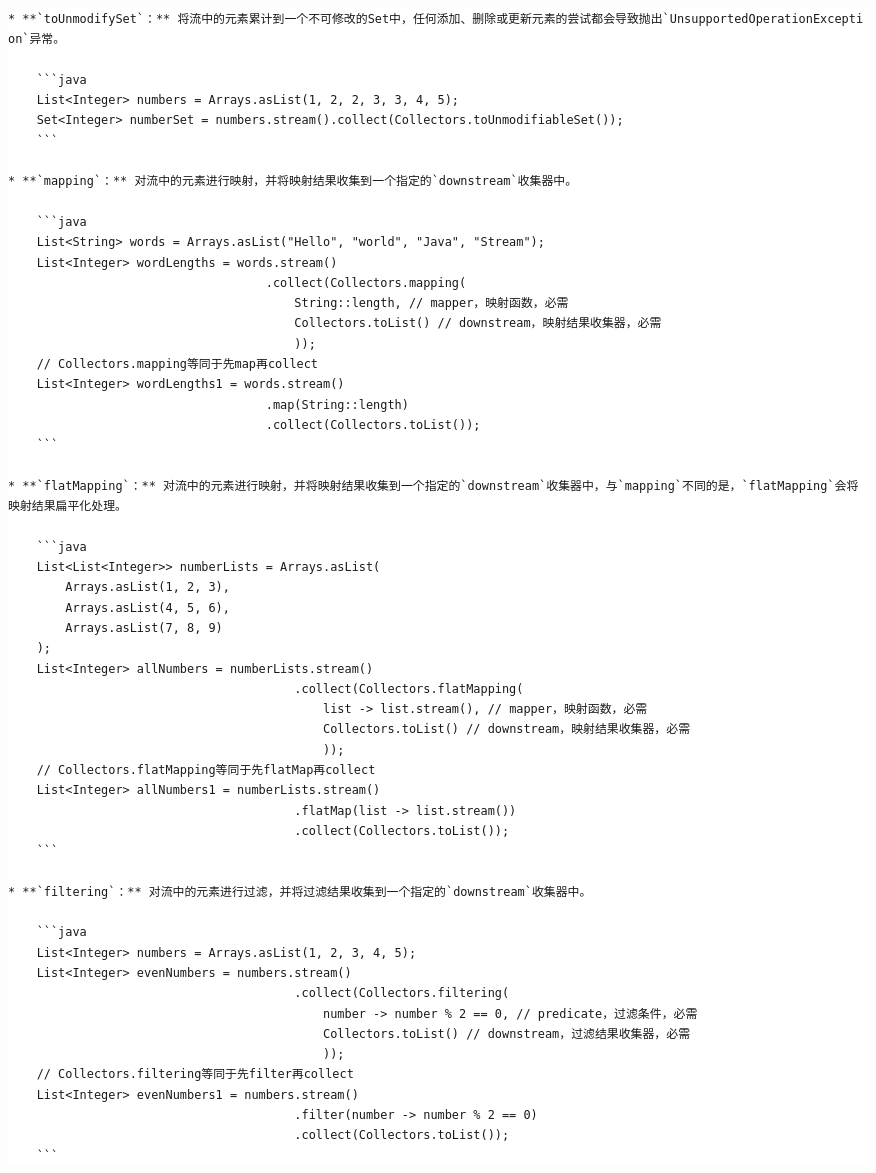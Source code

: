     * **`toUnmodifySet`：** 将流中的元素累计到一个不可修改的Set中，任何添加、删除或更新元素的尝试都会导致抛出`UnsupportedOperationException`异常。

        ```java
        List<Integer> numbers = Arrays.asList(1, 2, 2, 3, 3, 4, 5);
        Set<Integer> numberSet = numbers.stream().collect(Collectors.toUnmodifiableSet());
        ```

    * **`mapping`：** 对流中的元素进行映射，并将映射结果收集到一个指定的`downstream`收集器中。

        ```java
        List<String> words = Arrays.asList("Hello", "world", "Java", "Stream");
        List<Integer> wordLengths = words.stream()
                                        .collect(Collectors.mapping(
                                            String::length, // mapper，映射函数，必需
                                            Collectors.toList() // downstream，映射结果收集器，必需
                                            ));
        // Collectors.mapping等同于先map再collect
        List<Integer> wordLengths1 = words.stream()
                                        .map(String::length)
                                        .collect(Collectors.toList());
        ```

    * **`flatMapping`：** 对流中的元素进行映射，并将映射结果收集到一个指定的`downstream`收集器中，与`mapping`不同的是，`flatMapping`会将映射结果扁平化处理。

        ```java
        List<List<Integer>> numberLists = Arrays.asList(
            Arrays.asList(1, 2, 3),
            Arrays.asList(4, 5, 6),
            Arrays.asList(7, 8, 9)
        );
        List<Integer> allNumbers = numberLists.stream()
                                            .collect(Collectors.flatMapping(
                                                list -> list.stream(), // mapper，映射函数，必需
                                                Collectors.toList() // downstream，映射结果收集器，必需
                                                ));
        // Collectors.flatMapping等同于先flatMap再collect
        List<Integer> allNumbers1 = numberLists.stream()
                                            .flatMap(list -> list.stream())
                                            .collect(Collectors.toList());
        ```

    * **`filtering`：** 对流中的元素进行过滤，并将过滤结果收集到一个指定的`downstream`收集器中。

        ```java
        List<Integer> numbers = Arrays.asList(1, 2, 3, 4, 5);
        List<Integer> evenNumbers = numbers.stream()
                                            .collect(Collectors.filtering(
                                                number -> number % 2 == 0, // predicate，过滤条件，必需
                                                Collectors.toList() // downstream，过滤结果收集器，必需
                                                ));
        // Collectors.filtering等同于先filter再collect
        List<Integer> evenNumbers1 = numbers.stream()
                                            .filter(number -> number % 2 == 0)
                                            .collect(Collectors.toList());
        ```
